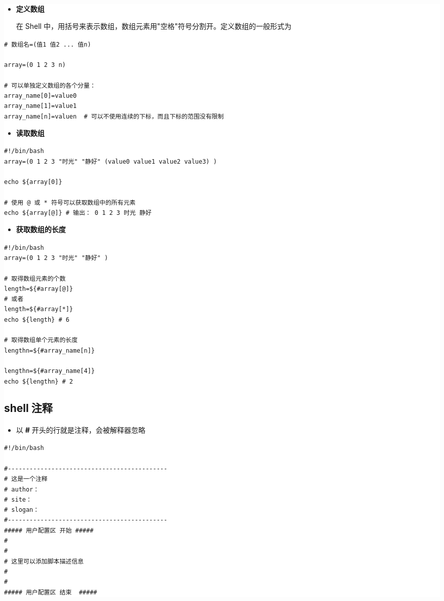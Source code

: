 - **定义数组**

    在 Shell 中，用括号来表示数组，数组元素用"空格"符号分割开。定义数组的一般形式为
```shell
# 数组名=(值1 值2 ... 值n)

array=(0 1 2 3 n)

# 可以单独定义数组的各个分量：
array_name[0]=value0
array_name[1]=value1
array_name[n]=valuen  # 可以不使用连续的下标，而且下标的范围没有限制
```

- **读取数组**
```shell
#!/bin/bash
array=(0 1 2 3 "时光" "静好" (value0 value1 value2 value3) )

echo ${array[0]}

# 使用 @ 或 * 符号可以获取数组中的所有元素
echo ${array[@]} # 输出： 0 1 2 3 时光 静好
```

- **获取数组的长度**
```shell
#!/bin/bash
array=(0 1 2 3 "时光" "静好" )

# 取得数组元素的个数 
length=${#array[@]}
# 或者
length=${#array[*]}
echo ${length} # 6

# 取得数组单个元素的长度
lengthn=${#array_name[n]}

lengthn=${#array_name[4]}
echo ${lengthn} # 2
```


## shell 注释


- 以 **#** 开头的行就是注释，会被解释器忽略
```shell
#!/bin/bash

#--------------------------------------------
# 这是一个注释
# author：
# site：
# slogan：
#--------------------------------------------
##### 用户配置区 开始 #####
#
#
# 这里可以添加脚本描述信息
# 
#
##### 用户配置区 结束  #####
```
